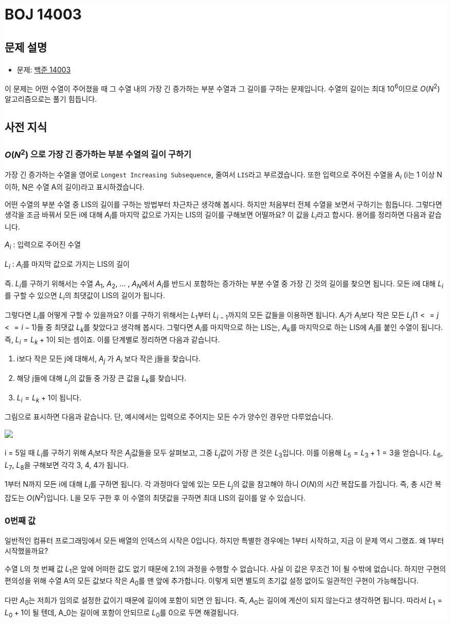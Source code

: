 # BOJ 14003

## 문제 설명

- 문제: [백준 14003](https://www.acmicpc.net/problem/14003)

이 문제는 어떤 수열이 주어졌을 때 그 수열 내의 가장 긴 증가하는 부분 수열과 그 길이를 구하는 문제입니다. 수열의 길이는 최대 $10^6$이므로 $O(N^2)$ 알고리즘으로는 풀기 힘듭니다.

## 사전 지식

### $O(N^2)$ 으로 가장 긴 증가하는 부분 수열의 길이 구하기

가장 긴 증가하는 수열을 영어로 `Longest Increasing Subsequence`, 줄여서 `LIS`라고 부르겠습니다. 또한 입력으로 주어진 수열을 $A_i$ (i는 1 이상 N 이하, N은 수열 A의 길이)라고 표시하겠습니다.

어떤 수열의 부분 수열 중 LIS의 길이를 구하는 방법부터 차근차근 생각해 봅시다. 하지만 처음부터 전체 수열을 보면서 구하기는 힘듭니다. 그렇다면 생각을 조금 바꿔서 모든 i에 대해 $A_i$를 마지막 값으로 가지는 LIS의 길이를 구해보면 어떨까요? 이 값을 $L_i$라고 합시다. 용어를 정리하면 다음과 같습니다.

$A_i$ : 입력으로 주어진 수열

$L_i$ : $A_i$를 마지막 값으로 가지는 LIS의 길이

즉. $L_i$를 구하기 위해서는 수열 $A_1$, $A_2$, ... , $A_N$에서 $A_i$를 반드시 포함하는 증가하는 부분 수열 중 가장 긴 것의 길이를 찾으면 됩니다. 모든 i에 대해 $L_i$를 구할 수 있으면 $L_i$의 최댓값이 LIS의 길이가 됩니다.

그렇다면 $L_i$를 어떻게 구할 수 있을까요? 이를 구하기 위해서는 $L_1$부터 $L_{i-1}$까지의 모든 값들을 이용하면 됩니다. $A_j$가 $A_i$보다 작은 모든 $L_{j} (1 <= j <= i - 1)$들 중 최댓값 $L_k$를 찾았다고 생각해 봅시다. 그렇다면 $A_i$를 마지막으로 하는 LIS는, $A_k$를 마지막으로 하는 LIS에 $A_i$를 붙인 수열이 됩니다. 즉, $L_i = L_k + 1$이 되는 셈이죠. 이를 단계별로 정리하면 다음과 같습니다.

1. i보다 작은 모든 j에 대해서, $A_j$ 가 $A_i$ 보다 작은 j들을 찾습니다.

2. 해당 j들에 대해 $L_j$의 값들 중 가장 큰 값을 $L_k$를 찾습니다.

3. $L_i = L_k + 1$이 됩니다.

그림으로 표시하면 다음과 같습니다. 단, 예시에서는 입력으로 주어지는 모든 수가 양수인 경우만 다루었습니다.

![](https://velog.velcdn.com/images/sinclairr/post/9f2d7248-0a2a-4c6c-a9ac-00336d8228ea/image.PNG)

i = 5일 때 $L_i$를 구하기 위해 $A_i$보다 작은 $A_j$값들을 모두 살펴보고, 그중 $L_j$값이 가장 큰 것은 $L_3$입니다. 이를 이용해 $L_5 = L_3 + 1 = 3$을 얻습니다. $L_6$, $L_7$, $L_8$을 구해보면 각각 3, 4, 4가 됩니다.

1부터 N까지 모든 i에 대해 $L_i$를 구하면 됩니다. 각 과정마다 앞에 있는 모든 $L_j$의 값을 참고해야 하니 $O(N)$의 시간 복잡도를 가집니다. 즉, 총 시간 복잡도는 $O(N^2)$입니다. L을 모두 구한 후 이 수열의 최댓값을 구하면 최대 LIS의 길이를 알 수 있습니다.

### 0번째 값

일반적인 컴퓨터 프로그래밍에서 모든 배열의 인덱스의 시작은 0입니다. 하지만 특별한 경우에는 1부터 시작하고, 지금 이 문제 역시 그랬죠. 왜 1부터 시작했을까요?

수열 L의 첫 번째 값 $L_1$은 앞에 어떠한 값도 없기 때문에 2.1의 과정을 수행할 수 없습니다. 사실 이 값은 무조건 1이 될 수밖에 없습니다. 하지만 구현의 편의성을 위해 수열 A의 모든 값보다 작은 $A_0$를 맨 앞에 추가합니다. 이렇게 되면 별도의 초기값 설정 없이도 일관적인 구현이 가능해집니다.

다만 $A_0$는 저희가 임의로 설정한 값이기 때문에 길이에 포함이 되면 안 됩니다. 즉, $A_0$는 길이에 계산이 되지 않는다고 생각하면 됩니다. 따라서 $L_1 = L_0 + 1$이 될 텐데, A_0는 길이에 포함이 안되므로 $L_0$를 0으로 두면 해결됩니다.
